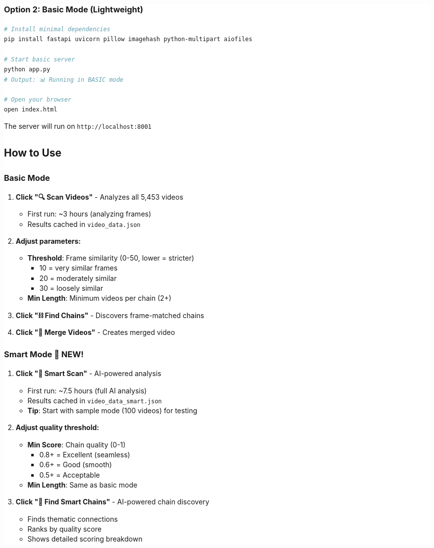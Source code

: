 ### Option 2: Basic Mode (Lightweight)

```bash
# Install minimal dependencies
pip install fastapi uvicorn pillow imagehash python-multipart aiofiles

# Start basic server
python app.py
# Output: 📊 Running in BASIC mode

# Open your browser
open index.html
```

The server will run on `http://localhost:8001`

## How to Use

### Basic Mode

1. **Click "🔍 Scan Videos"** - Analyzes all 5,453 videos
   - First run: ~3 hours (analyzing frames)
   - Results cached in `video_data.json`

2. **Adjust parameters:**
   - **Threshold**: Frame similarity (0-50, lower = stricter)
     - 10 = very similar frames
     - 20 = moderately similar
     - 30 = loosely similar
   - **Min Length**: Minimum videos per chain (2+)

3. **Click "⛓️ Find Chains"** - Discovers frame-matched chains

4. **Click "🔗 Merge Videos"** - Creates merged video

### Smart Mode 🧠 NEW!

1. **Click "🧠 Smart Scan"** - AI-powered analysis
   - First run: ~7.5 hours (full AI analysis)
   - Results cached in `video_data_smart.json`
   - **Tip**: Start with sample mode (100 videos) for testing

2. **Adjust quality threshold:**
   - **Min Score**: Chain quality (0-1)
     - 0.8+ = Excellent (seamless)
     - 0.6+ = Good (smooth)
     - 0.5+ = Acceptable
   - **Min Length**: Same as basic mode

3. **Click "🔗 Find Smart Chains"** - AI-powered chain discovery
   - Finds thematic connections
   - Ranks by quality score
   - Shows detailed scoring breakdown
